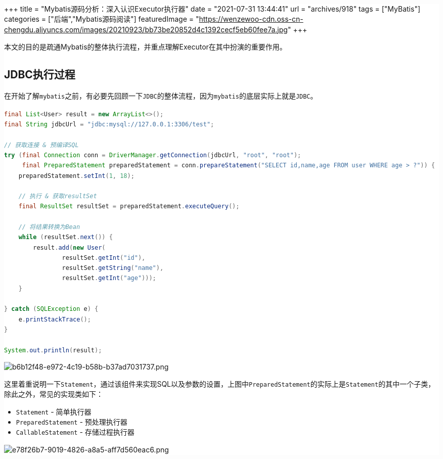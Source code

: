 +++
title = "Mybatis源码分析：深入认识Executor执行器"
date = "2021-07-31 13:44:41"
url = "archives/918"
tags = ["MyBatis"]
categories = ["后端","Mybatis源码阅读"]
featuredImage = "https://wenzewoo-cdn.oss-cn-chengdu.aliyuncs.com/images/20210923/bb73be20852d4c1392cecf5eb60fee7a.jpg"
+++

本文的目的是疏通Mybatis的整体执行流程，并重点理解Executor在其中扮演的重要作用。

## JDBC执行过程 ##

在开始了解`mybatis`之前，有必要先回顾一下`JDBC`的整体流程，因为`mybatis`的底层实际上就是`JDBC`。

```java
final List<User> result = new ArrayList<>();
final String jdbcUrl = "jdbc:mysql://127.0.0.1:3306/test";

// 获取连接 & 预编译SQL
try (final Connection conn = DriverManager.getConnection(jdbcUrl, "root", "root");
     final PreparedStatement preparedStatement = conn.prepareStatement("SELECT id,name,age FROM user WHERE age > ?")) {
    preparedStatement.setInt(1, 18);

    // 执行 & 获取resultSet
    final ResultSet resultSet = preparedStatement.executeQuery();

    // 将结果转换为Bean
    while (resultSet.next()) {
        result.add(new User(
                resultSet.getInt("id"),
                resultSet.getString("name"),
                resultSet.getInt("age")));
    }

} catch (SQLException e) {
    e.printStackTrace();
}

System.out.println(result);
```

![b6b12f48-e972-4c19-b58b-b37ad7031737.png][]

这里着重说明一下`Statement`，通过该组件来实现SQL以及参数的设置，上图中`PreparedStatement`的实际上是`Statement`的其中一个子类，除此之外，常见的实现类如下：

 *  `Statement` \- 简单执行器
 *  `PreparedStatement` \- 预处理执行器
 *  `CallableStatement` \- 存储过程执行器

![e78f26b7-9019-4826-a8a5-aff7d560eac6.png][]


[b6b12f48-e972-4c19-b58b-b37ad7031737.png]: https://wenzewoo-cdn.oss-cn-chengdu.aliyuncs.com/images/20210731/b6b12f48-e972-4c19-b58b-b37ad7031737.png?x-oss-process=image/auto-orient,1/interlace,1/quality,q_70/format,jpg
[e78f26b7-9019-4826-a8a5-aff7d560eac6.png]: https://wenzewoo-cdn.oss-cn-chengdu.aliyuncs.com/images/20210731/e78f26b7-9019-4826-a8a5-aff7d560eac6.png?x-oss-process=image/auto-orient,1/interlace,1/quality,q_70/format,jpg
[mybatis _ MyBatis 3 _]: https://mybatis.org/mybatis-3/zh/getting-started.html
[525bfe8f-a081-4b42-8f2d-f513690d744f.png]: https://wenzewoo-cdn.oss-cn-chengdu.aliyuncs.com/images/20210731/525bfe8f-a081-4b42-8f2d-f513690d744f.png?x-oss-process=image/auto-orient,1/interlace,1/quality,q_70/format,jpg
[02480ee2-e0c4-438c-aa17-c80af99b4755.png]: https://wenzewoo-cdn.oss-cn-chengdu.aliyuncs.com/images/20210731/02480ee2-e0c4-438c-aa17-c80af99b4755.png?x-oss-process=image/auto-orient,1/interlace,1/quality,q_70/format,jpg
[a894a61e-2431-4345-a907-ec71f44b7433.png]: https://wenzewoo-cdn.oss-cn-chengdu.aliyuncs.com/images/20210731/a894a61e-2431-4345-a907-ec71f44b7433.png?x-oss-process=image/auto-orient,1/interlace,1/quality,q_70/format,jpg
[b5294ae1-8028-44f1-9695-1dad034e4a9d.png]: https://wenzewoo-cdn.oss-cn-chengdu.aliyuncs.com/images/20210731/b5294ae1-8028-44f1-9695-1dad034e4a9d.png?x-oss-process=image/auto-orient,1/interlace,1/quality,q_70/format,jpg
[a83d4c25-f5e2-4680-9336-40865daab49c.png]: https://wenzewoo-cdn.oss-cn-chengdu.aliyuncs.com/images/20210731/a83d4c25-f5e2-4680-9336-40865daab49c.png?x-oss-process=image/auto-orient,1/interlace,1/quality,q_70/format,jpg
[b2a712c4-f1c3-496d-a374-c39a5f71045b.png]: https://wenzewoo-cdn.oss-cn-chengdu.aliyuncs.com/images/20210731/b2a712c4-f1c3-496d-a374-c39a5f71045b.png?x-oss-process=image/auto-orient,1/interlace,1/quality,q_70/format,jpg
[a9666b72-fa88-4222-9da6-8031d2815715.png]: https://wenzewoo-cdn.oss-cn-chengdu.aliyuncs.com/images/20210731/a9666b72-fa88-4222-9da6-8031d2815715.png?x-oss-process=image/auto-orient,1/interlace,1/quality,q_70/format,jpg
[ea1223a7-6f75-467b-bfc2-73a7013fbf01.png]: https://wenzewoo-cdn.oss-cn-chengdu.aliyuncs.com/images/20210731/ea1223a7-6f75-467b-bfc2-73a7013fbf01.png?x-oss-process=image/auto-orient,1/interlace,1/quality,q_70/format,jpg
[e2f0f652-5c56-4fba-963e-35c5ec3e8238.png]: https://wenzewoo-cdn.oss-cn-chengdu.aliyuncs.com/images/20210731/e2f0f652-5c56-4fba-963e-35c5ec3e8238.png?x-oss-process=image/auto-orient,1/interlace,1/quality,q_70/format,jpg
[32d81b15-cc3f-42cb-8ac7-7fe5c67e88f1.png]: https://wenzewoo-cdn.oss-cn-chengdu.aliyuncs.com/images/20210731/32d81b15-cc3f-42cb-8ac7-7fe5c67e88f1.png?x-oss-process=image/auto-orient,1/interlace,1/quality,q_70/format,jpg
[06b140bb-ac62-4cd0-a34f-01ee19013a96.png]: https://wenzewoo-cdn.oss-cn-chengdu.aliyuncs.com/images/20210731/06b140bb-ac62-4cd0-a34f-01ee19013a96.png?x-oss-process=image/auto-orient,1/interlace,1/quality,q_70/format,jpg
[9ee664eb-a795-41fb-bd68-b201dae79c89.png]: https://wenzewoo-cdn.oss-cn-chengdu.aliyuncs.com/images/20210731/9ee664eb-a795-41fb-bd68-b201dae79c89.png?x-oss-process=image/auto-orient,1/interlace,1/quality,q_70/format,jpg